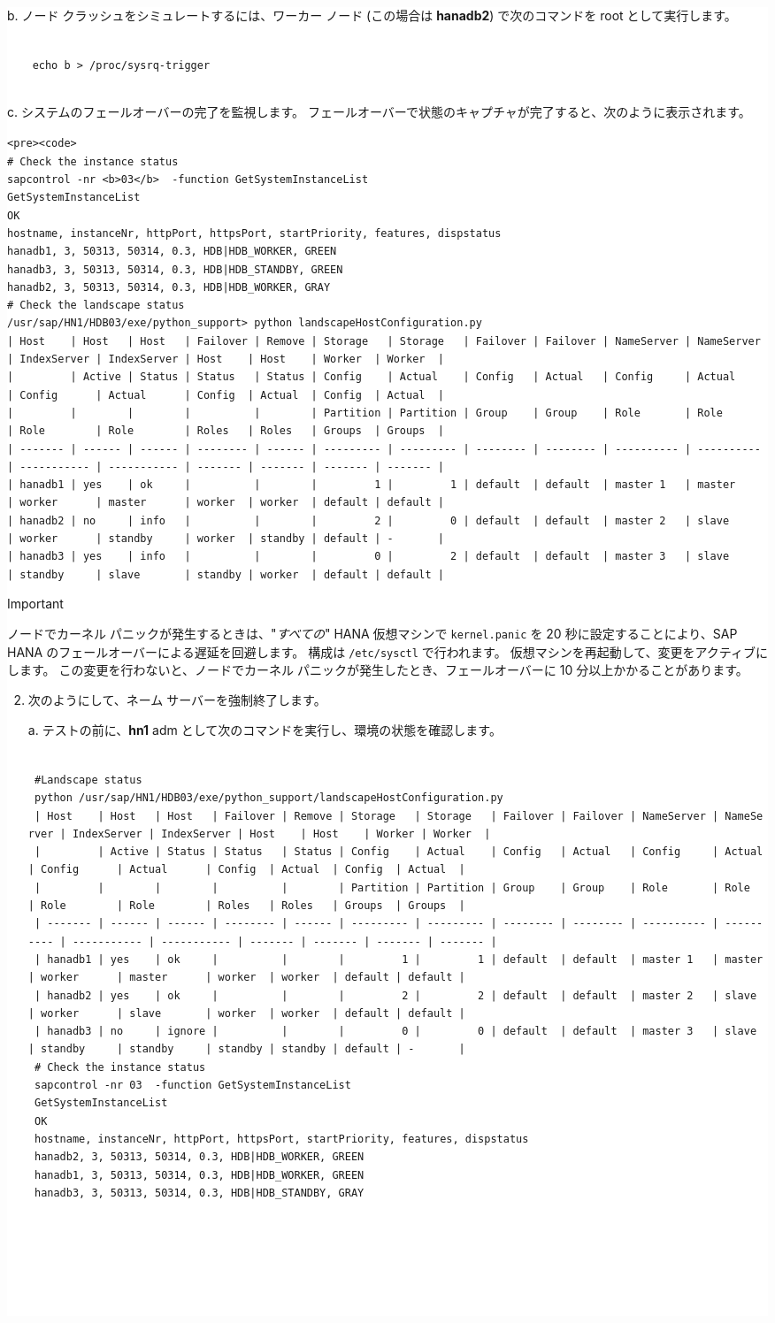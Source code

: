    b. ノード クラッシュをシミュレートするには、ワーカー ノード (この場合は **hanadb2**) で次のコマンドを root として実行します。  
   
   <pre><code>
    echo b > /proc/sysrq-trigger
   </code></pre>

   c. システムのフェールオーバーの完了を監視します。 フェールオーバーで状態のキャプチャが完了すると、次のように表示されます。  

    <pre><code>
    # Check the instance status
    sapcontrol -nr <b>03</b>  -function GetSystemInstanceList
    GetSystemInstanceList
    OK
    hostname, instanceNr, httpPort, httpsPort, startPriority, features, dispstatus
    hanadb1, 3, 50313, 50314, 0.3, HDB|HDB_WORKER, GREEN
    hanadb3, 3, 50313, 50314, 0.3, HDB|HDB_STANDBY, GREEN
    hanadb2, 3, 50313, 50314, 0.3, HDB|HDB_WORKER, GRAY
    # Check the landscape status
    /usr/sap/HN1/HDB03/exe/python_support> python landscapeHostConfiguration.py
    | Host    | Host   | Host   | Failover | Remove | Storage   | Storage   | Failover | Failover | NameServer | NameServer | IndexServer | IndexServer | Host    | Host    | Worker  | Worker  |
    |         | Active | Status | Status   | Status | Config    | Actual    | Config   | Actual   | Config     | Actual     | Config      | Actual      | Config  | Actual  | Config  | Actual  |
    |         |        |        |          |        | Partition | Partition | Group    | Group    | Role       | Role       | Role        | Role        | Roles   | Roles   | Groups  | Groups  |
    | ------- | ------ | ------ | -------- | ------ | --------- | --------- | -------- | -------- | ---------- | ---------- | ----------- | ----------- | ------- | ------- | ------- | ------- |
    | hanadb1 | yes    | ok     |          |        |         1 |         1 | default  | default  | master 1   | master     | worker      | master      | worker  | worker  | default | default |
    | hanadb2 | no     | info   |          |        |         2 |         0 | default  | default  | master 2   | slave      | worker      | standby     | worker  | standby | default | -       |
    | hanadb3 | yes    | info   |          |        |         0 |         2 | default  | default  | master 3   | slave      | standby     | slave       | standby | worker  | default | default |
   </code></pre>

   > [!IMPORTANT]
   > ノードでカーネル パニックが発生するときは、"*すべての*" HANA 仮想マシンで `kernel.panic` を 20 秒に設定することにより、SAP HANA のフェールオーバーによる遅延を回避します。 構成は `/etc/sysctl` で行われます。 仮想マシンを再起動して、変更をアクティブにします。 この変更を行わないと、ノードでカーネル パニックが発生したとき、フェールオーバーに 10 分以上かかることがあります。  

2. 次のようにして、ネーム サーバーを強制終了します。

   a. テストの前に、**hn1** adm として次のコマンドを実行し、環境の状態を確認します。  

   <pre><code>
    #Landscape status 
    python /usr/sap/HN1/HDB03/exe/python_support/landscapeHostConfiguration.py
    | Host    | Host   | Host   | Failover | Remove | Storage   | Storage   | Failover | Failover | NameServer | NameServer | IndexServer | IndexServer | Host    | Host    | Worker | Worker  |
    |         | Active | Status | Status   | Status | Config    | Actual    | Config   | Actual   | Config     | Actual     | Config      | Actual      | Config  | Actual  | Config  | Actual  |
    |         |        |        |          |        | Partition | Partition | Group    | Group    | Role       | Role       | Role        | Role        | Roles   | Roles   | Groups  | Groups  |
    | ------- | ------ | ------ | -------- | ------ | --------- | --------- | -------- | -------- | ---------- | ---------- | ----------- | ----------- | ------- | ------- | ------- | ------- |
    | hanadb1 | yes    | ok     |          |        |         1 |         1 | default  | default  | master 1   | master     | worker      | master      | worker  | worker  | default | default |
    | hanadb2 | yes    | ok     |          |        |         2 |         2 | default  | default  | master 2   | slave      | worker      | slave       | worker  | worker  | default | default |
    | hanadb3 | no     | ignore |          |        |         0 |         0 | default  | default  | master 3   | slave      | standby     | standby     | standby | standby | default | -       |
    # Check the instance status
    sapcontrol -nr 03  -function GetSystemInstanceList
    GetSystemInstanceList
    OK
    hostname, instanceNr, httpPort, httpsPort, startPriority, features, dispstatus
    hanadb2, 3, 50313, 50314, 0.3, HDB|HDB_WORKER, GREEN
    hanadb1, 3, 50313, 50314, 0.3, HDB|HDB_WORKER, GREEN
    hanadb3, 3, 50313, 50314, 0.3, HDB|HDB_STANDBY, GRAY
